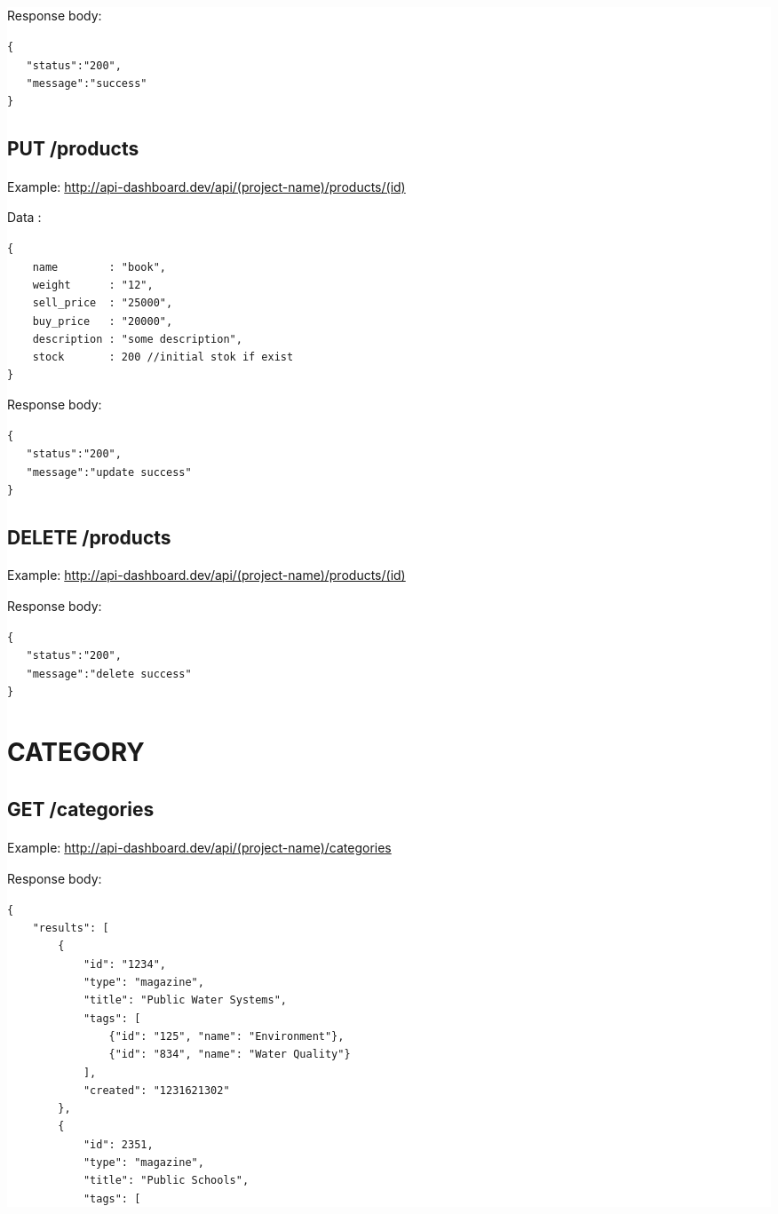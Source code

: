 Response body:

    {
       "status":"200",
       "message":"success"
    }

## PUT /products

Example: http://api-dashboard.dev/api/(project-name)/products/(id)

Data : 

	{
		name 		: "book",
		weight 		: "12",
		sell_price	: "25000",
		buy_price	: "20000",
		description	: "some description",
		stock		: 200 //initial stok if exist
	}

Response body:

    {
       "status":"200",
       "message":"update success"
    }

## DELETE /products

Example: http://api-dashboard.dev/api/(project-name)/products/(id)

Response body:

    {
       "status":"200",
       "message":"delete success"
    }


# CATEGORY

## GET /categories

Example: http://api-dashboard.dev/api/(project-name)/categories

Response body:

    {
        "results": [
            {
                "id": "1234",
                "type": "magazine",
                "title": "Public Water Systems",
                "tags": [
                    {"id": "125", "name": "Environment"},
                    {"id": "834", "name": "Water Quality"}
                ],
                "created": "1231621302"
            },
            {
                "id": 2351,
                "type": "magazine",
                "title": "Public Schools",
                "tags": [